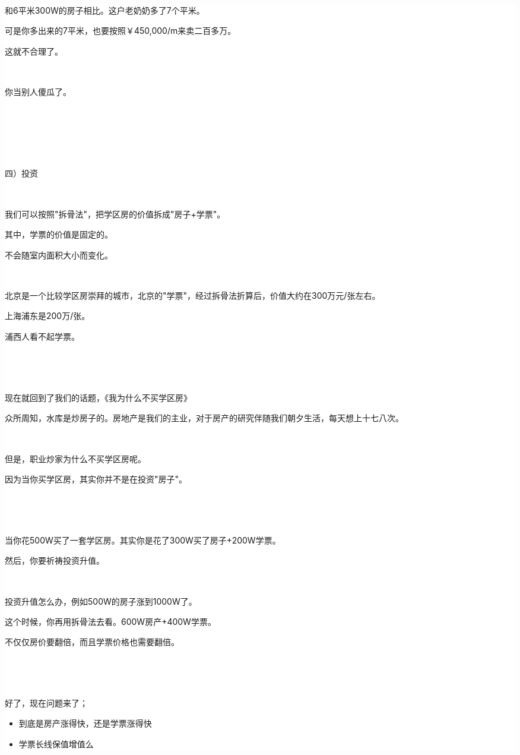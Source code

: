 
和6平米300W的房子相比。这户老奶奶多了7个平米。

可是你多出来的7平米，也要按照￥450,000/m来卖二百多万。

这就不合理了。

 

你当别人傻瓜了。

 

 

 

四）投资

 

我们可以按照"拆骨法"，把学区房的价值拆成"房子+学票"。

其中，学票的价值是固定的。

不会随室内面积大小而变化。

 

北京是一个比较学区房崇拜的城市，北京的"学票"，经过拆骨法折算后，价值大约在300万元/张左右。

上海浦东是200万/张。

浦西人看不起学票。

 

 

现在就回到了我们的话题，《我为什么不买学区房》

众所周知，水库是炒房子的。房地产是我们的主业，对于房产的研究伴随我们朝夕生活，每天想上十七八次。

 

但是，职业炒家为什么不买学区房呢。

因为当你买学区房，其实你并不是在投资"房子"。

 

 

当你花500W买了一套学区房。其实你是花了300W买了房子+200W学票。

然后，你要祈祷投资升值。

 

投资升值怎么办，例如500W的房子涨到1000W了。

这个时候，你再用拆骨法去看。600W房产+400W学票。

不仅仅房价要翻倍，而且学票价格也需要翻倍。

 

 

好了，现在问题来了；

-   到底是房产涨得快，还是学票涨得快

-   学票长线保值增值么
